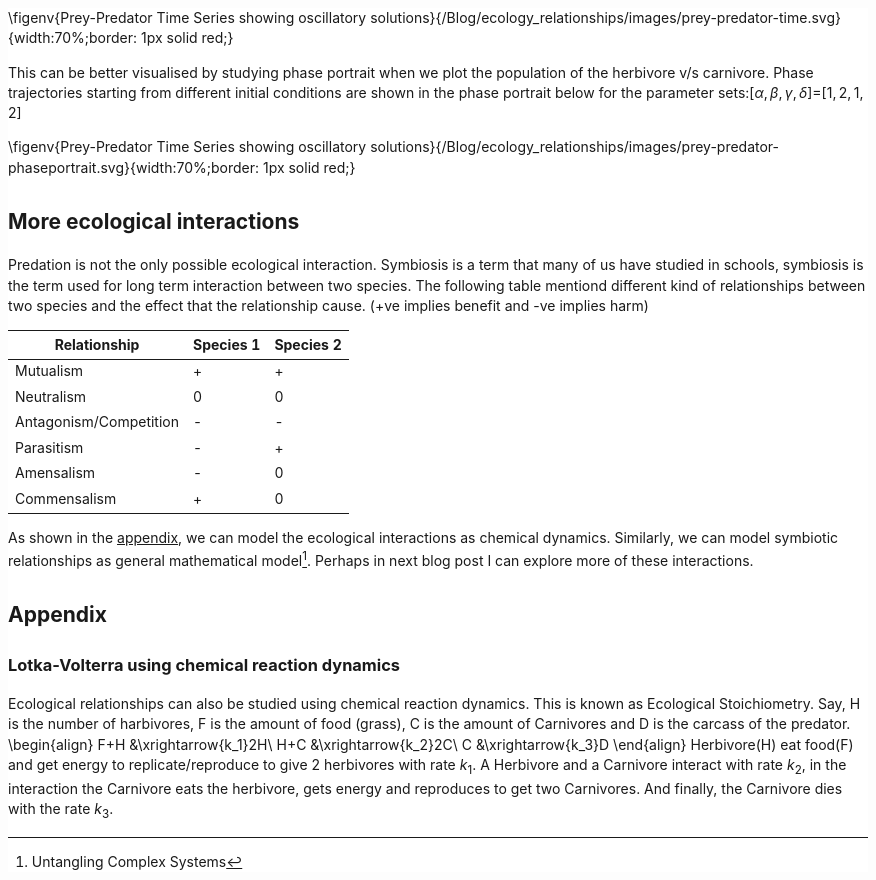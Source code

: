 \figenv{Prey-Predator Time Series showing oscillatory solutions}{/Blog/ecology_relationships/images/prey-predator-time.svg}{width:70%;border: 1px solid red;}

This can be better visualised by studying phase portrait when we plot the population of the herbivore v/s carnivore. Phase trajectories starting from different initial conditions are shown in the phase portrait below for the parameter sets:[$\alpha,\beta,\gamma,\delta$]=[$1,2,1,2$]

\figenv{Prey-Predator Time Series showing oscillatory solutions}{/Blog/ecology_relationships/images/prey-predator-phaseportrait.svg}{width:70%;border: 1px solid red;}

## More ecological interactions

Predation is not the only possible ecological interaction. Symbiosis is a term that many of us have studied in schools, symbiosis is the term used for long term interaction between two species. The following table mentiond different kind of relationships between two species and the effect that the relationship cause. (+ve implies benefit and -ve implies harm)

| Relationship | Species 1 | Species 2  |
|-----------|-----------|-----------|
| Mutualism     | +     | +    |
| Neutralism | 0 |0 |
| Antagonism/Competition | -| -|
| Parasitism | - |+|
| Amensalism | - | 0 |
| Commensalism | + | 0 |

As shown in the [appendix](#appendix), we can model the ecological interactions as chemical dynamics. Similarly, we can model symbiotic relationships as general mathematical model[^1]. Perhaps in next blog post I can explore more of these interactions. 

## Appendix

### Lotka-Volterra using chemical reaction dynamics

Ecological relationships can also be studied using chemical reaction dynamics. This is known as Ecological Stoichiometry. 
Say, H is the number of harbivores, F is the amount of food (grass), C is the amount of Carnivores and D is the carcass of the predator.
\begin{align}
F+H &\xrightarrow{k_1}2H\\
H+C &\xrightarrow{k_2}2C\\
C &\xrightarrow{k_3}D
\end{align}
Herbivore(H) eat food(F) and get energy to replicate/reproduce to give 2 herbivores with rate $k_1$.
A Herbivore and a Carnivore interact with rate $k_2$, in the interaction the Carnivore eats the herbivore, gets energy and reproduces to get two Carnivores. And finally, the Carnivore dies with the rate $k_3$.


[^1]: Untangling Complex Systems